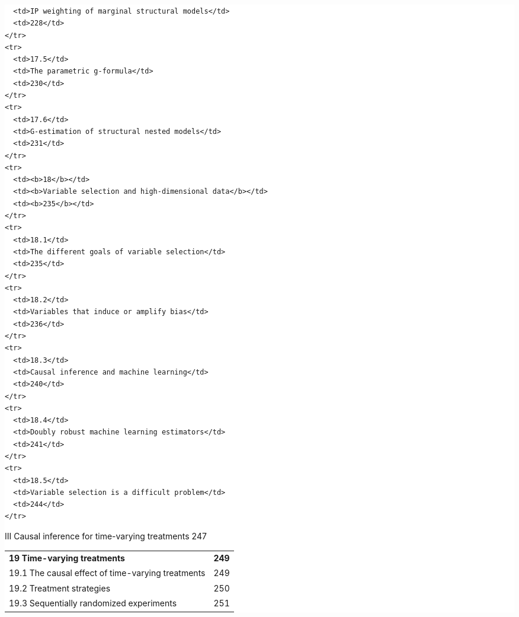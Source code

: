       <td>IP weighting of marginal structural models</td>
      <td>228</td>
    </tr>
    <tr>
      <td>17.5</td>
      <td>The parametric g-formula</td>
      <td>230</td>
    </tr>
    <tr>
      <td>17.6</td>
      <td>G-estimation of structural nested models</td>
      <td>231</td>
    </tr>
    <tr>
      <td><b>18</b></td>
      <td><b>Variable selection and high-dimensional data</b></td>
      <td><b>235</b></td>
    </tr>
    <tr>
      <td>18.1</td>
      <td>The different goals of variable selection</td>
      <td>235</td>
    </tr>
    <tr>
      <td>18.2</td>
      <td>Variables that induce or amplify bias</td>
      <td>236</td>
    </tr>
    <tr>
      <td>18.3</td>
      <td>Causal inference and machine learning</td>
      <td>240</td>
    </tr>
    <tr>
      <td>18.4</td>
      <td>Doubly robust machine learning estimators</td>
      <td>241</td>
    </tr>
    <tr>
      <td>18.5</td>
      <td>Variable selection is a difficult problem</td>
      <td>244</td>
    </tr>
  </tbody>
</table>III Causal inference for time-varying treatments 247

<table>
  <tbody>
    <tr>
      <td><b>19 Time-varying treatments</b></td>
      <td><b>249</b></td>
    </tr>
    <tr>
      <td>19.1 The causal effect of time-varying treatments</td>
      <td>249</td>
    </tr>
    <tr>
      <td>19.2 Treatment strategies</td>
      <td>250</td>
    </tr>
    <tr>
      <td>19.3 Sequentially randomized experiments</td>
      <td>251</td>
    </tr>